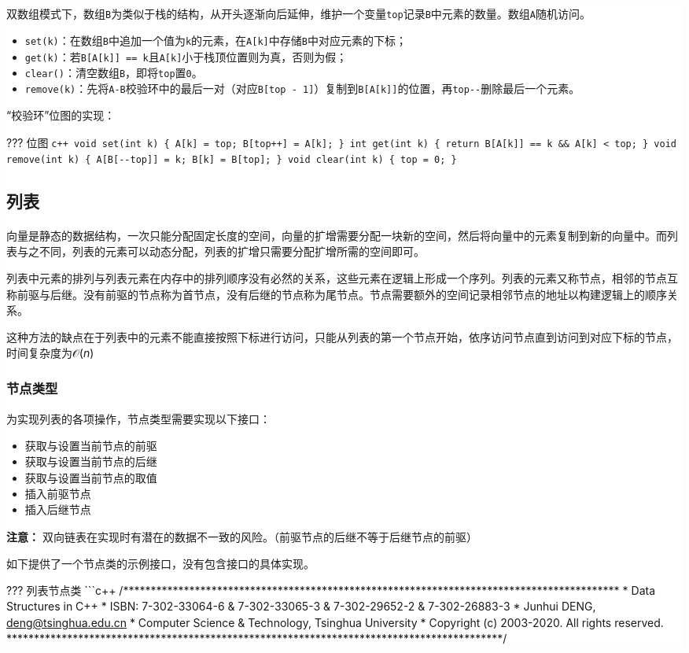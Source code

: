 双数组模式下，数组`B`为类似于栈的结构，从开头逐渐向后延伸，维护一个变量`top`记录`B`中元素的数量。数组`A`随机访问。

* `set(k)`：在数组`B`中追加一个值为`k`的元素，在`A[k]`中存储`B`中对应元素的下标；
* `get(k)`：若`B[A[k]] == k`且`A[k]`小于栈顶位置则为真，否则为假；
* `clear()`：清空数组`B`，即将`top`置`0`。
* `remove(k)`：先将`A-B`校验环中的最后一对（对应`B[top - 1]`）复制到`B[A[k]]`的位置，再`top--`删除最后一个元素。

“校验环”位图的实现：

??? 位图
      ```c++
      void set(int k)
      {
         A[k] = top;
         B[top++] = A[k];
      }
      int get(int k)
      {
         return B[A[k]] == k && A[k] < top;
      }
      void remove(int k)
      {
         A[B[--top]] = k;
         B[k] = B[top];
      }
      void clear(int k)
      {
         top = 0;
      }
      ```

## 列表

向量是静态的数据结构，一次只能分配固定长度的空间，向量的扩增需要分配一块新的空间，然后将向量中的元素复制到新的向量中。而列表与之不同，列表的元素可以动态分配，列表的扩增只需要分配扩增所需的空间即可。

列表中元素的排列与列表元素在内存中的排列顺序没有必然的关系，这些元素在逻辑上形成一个序列。列表的元素又称节点，相邻的节点互称前驱与后继。没有前驱的节点称为首节点，没有后继的节点称为尾节点。节点需要额外的空间记录相邻节点的地址以构建逻辑上的顺序关系。

这种方法的缺点在于列表中的元素不能直接按照下标进行访问，只能从列表的第一个节点开始，依序访问节点直到访问到对应下标的节点，时间复杂度为$\mathcal O(n)$

### 节点类型

为实现列表的各项操作，节点类型需要实现以下接口：

* 获取与设置当前节点的前驱
* 获取与设置当前节点的后继
* 获取与设置当前节点的取值
* 插入前驱节点
* 插入后继节点

**注意：** 双向链表在实现时有潜在的数据不一致的风险。（前驱节点的后继不等于后继节点的前驱）

如下提供了一个节点类的示例接口，没有包含接口的具体实现。

??? 列表节点类
      ```c++
      /******************************************************************************************
       * Data Structures in C++
       * ISBN: 7-302-33064-6 & 7-302-33065-3 & 7-302-29652-2 & 7-302-26883-3
       * Junhui DENG, deng@tsinghua.edu.cn
       * Computer Science & Technology, Tsinghua University
       * Copyright (c) 2003-2020. All rights reserved.
       ******************************************************************************************/
      